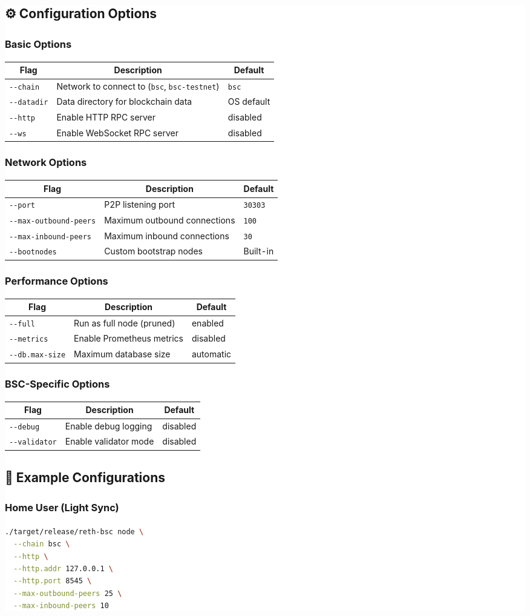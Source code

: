 ## ⚙️ Configuration Options

### Basic Options

| Flag | Description | Default |
|------|-------------|---------|
| `--chain` | Network to connect to (`bsc`, `bsc-testnet`) | `bsc` |
| `--datadir` | Data directory for blockchain data | OS default |
| `--http` | Enable HTTP RPC server | disabled |
| `--ws` | Enable WebSocket RPC server | disabled |

### Network Options

| Flag | Description | Default |
|------|-------------|---------|
| `--port` | P2P listening port | `30303` |
| `--max-outbound-peers` | Maximum outbound connections | `100` |
| `--max-inbound-peers` | Maximum inbound connections | `30` |
| `--bootnodes` | Custom bootstrap nodes | Built-in |

### Performance Options

| Flag | Description | Default |
|------|-------------|---------|
| `--full` | Run as full node (pruned) | enabled |
| `--metrics` | Enable Prometheus metrics | disabled |
| `--db.max-size` | Maximum database size | automatic |

### BSC-Specific Options

| Flag | Description | Default |
|------|-------------|---------|
| `--debug` | Enable debug logging | disabled |
| `--validator` | Enable validator mode | disabled |

## 🔧 Example Configurations

### Home User (Light Sync)

```bash
./target/release/reth-bsc node \
  --chain bsc \
  --http \
  --http.addr 127.0.0.1 \
  --http.port 8545 \
  --max-outbound-peers 25 \
  --max-inbound-peers 10
```
